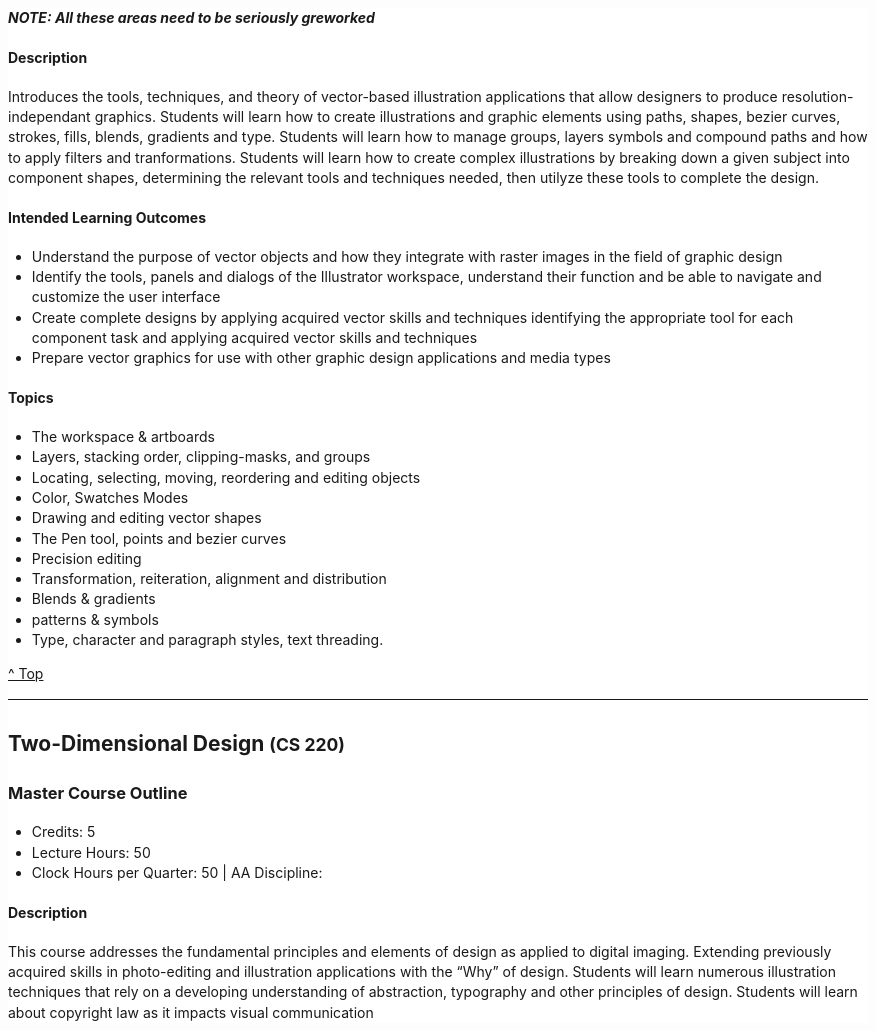 #### *NOTE: All these areas need to be seriously greworked*

#### Description
Introduces the tools, techniques, and theory of vector-based illustration applications that allow designers to produce resolution-independant graphics. Students will learn how to create illustrations and graphic elements using paths, shapes, bezier curves, strokes, fills, blends, gradients and type. Students will learn how to manage groups, layers symbols and compound paths and how to apply filters and tranformations. Students will learn how to create complex illustrations by breaking down a given subject into component shapes, determining the relevant tools and techniques needed, then utilyze these tools to complete the design.

#### Intended Learning Outcomes
* Understand the purpose of vector objects and how they integrate with raster images in the field of graphic design  
* Identify the tools, panels and dialogs of the Illustrator workspace, understand their function and be able to navigate and customize the user interface
* Create complete designs by applying acquired vector skills and techniques identifying the appropriate tool for each component task and  applying acquired vector skills and techniques  
* Prepare vector graphics for use with other graphic design applications and media types    



#### Topics
* The workspace & artboards
* Layers, stacking order, clipping-masks, and groups
* Locating, selecting, moving, reordering and editing objects
* Color, Swatches Modes
* Drawing and editing vector shapes
* The Pen tool, points and bezier curves
* Precision editing
* Transformation, reiteration, alignment and distribution
* Blends & gradients
* patterns & symbols
* Type, character and paragraph styles, text threading.

[^ Top](#top)
<hr id="cs220"/>

## Two-Dimensional Design <small>(CS 220)</small>
### Master Course Outline

* Credits: 5
* Lecture Hours: 50
* Clock Hours per Quarter: 50 | AA Discipline:

#### Description
This course addresses the fundamental principles and elements of design as applied to digital imaging. Extending previously acquired skills in photo-editing and illustration applications with the “Why” of design. Students will learn numerous illustration techniques that rely on a developing understanding of abstraction, typography and other principles of design. Students will learn about copyright law as it impacts visual communication
